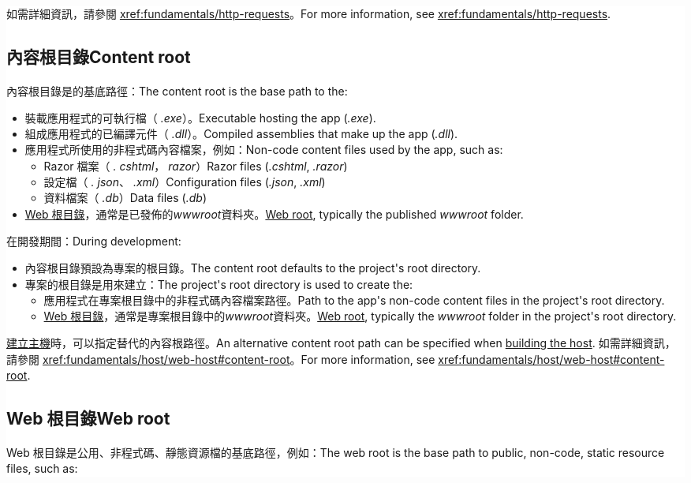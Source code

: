 <span data-ttu-id="ad8f4-415">如需詳細資訊，請參閱 <xref:fundamentals/http-requests>。</span><span class="sxs-lookup"><span data-stu-id="ad8f4-415">For more information, see <xref:fundamentals/http-requests>.</span></span>

## <a name="content-root"></a><span data-ttu-id="ad8f4-416">內容根目錄</span><span class="sxs-lookup"><span data-stu-id="ad8f4-416">Content root</span></span>

<span data-ttu-id="ad8f4-417">內容根目錄是的基底路徑：</span><span class="sxs-lookup"><span data-stu-id="ad8f4-417">The content root is the base path to the:</span></span>

* <span data-ttu-id="ad8f4-418">裝載應用程式的可執行檔（ *.exe*）。</span><span class="sxs-lookup"><span data-stu-id="ad8f4-418">Executable hosting the app (*.exe*).</span></span>
* <span data-ttu-id="ad8f4-419">組成應用程式的已編譯元件（ *.dll*）。</span><span class="sxs-lookup"><span data-stu-id="ad8f4-419">Compiled assemblies that make up the app (*.dll*).</span></span>
* <span data-ttu-id="ad8f4-420">應用程式所使用的非程式碼內容檔案，例如：</span><span class="sxs-lookup"><span data-stu-id="ad8f4-420">Non-code content files used by the app, such as:</span></span>
  * <span data-ttu-id="ad8f4-421">Razor 檔案（ *. cshtml*， *razor*）</span><span class="sxs-lookup"><span data-stu-id="ad8f4-421">Razor files (*.cshtml*, *.razor*)</span></span>
  * <span data-ttu-id="ad8f4-422">設定檔（ *. json*、 *.xml*）</span><span class="sxs-lookup"><span data-stu-id="ad8f4-422">Configuration files (*.json*, *.xml*)</span></span>
  * <span data-ttu-id="ad8f4-423">資料檔案（ *.db*）</span><span class="sxs-lookup"><span data-stu-id="ad8f4-423">Data files (*.db*)</span></span>
* <span data-ttu-id="ad8f4-424">[Web 根目錄](#web-root)，通常是已發佈的*wwwroot*資料夾。</span><span class="sxs-lookup"><span data-stu-id="ad8f4-424">[Web root](#web-root), typically the published *wwwroot* folder.</span></span>

<span data-ttu-id="ad8f4-425">在開發期間：</span><span class="sxs-lookup"><span data-stu-id="ad8f4-425">During development:</span></span>

* <span data-ttu-id="ad8f4-426">內容根目錄預設為專案的根目錄。</span><span class="sxs-lookup"><span data-stu-id="ad8f4-426">The content root defaults to the project's root directory.</span></span>
* <span data-ttu-id="ad8f4-427">專案的根目錄是用來建立：</span><span class="sxs-lookup"><span data-stu-id="ad8f4-427">The project's root directory is used to create the:</span></span>
  * <span data-ttu-id="ad8f4-428">應用程式在專案根目錄中的非程式碼內容檔案路徑。</span><span class="sxs-lookup"><span data-stu-id="ad8f4-428">Path to the app's non-code content files in the project's root directory.</span></span>
  * <span data-ttu-id="ad8f4-429">[Web 根目錄](#web-root)，通常是專案根目錄中的*wwwroot*資料夾。</span><span class="sxs-lookup"><span data-stu-id="ad8f4-429">[Web root](#web-root), typically the *wwwroot* folder in the project's root directory.</span></span>

<span data-ttu-id="ad8f4-430">[建立主機](#host)時，可以指定替代的內容根路徑。</span><span class="sxs-lookup"><span data-stu-id="ad8f4-430">An alternative content root path can be specified when [building the host](#host).</span></span> <span data-ttu-id="ad8f4-431">如需詳細資訊，請參閱 <xref:fundamentals/host/web-host#content-root>。</span><span class="sxs-lookup"><span data-stu-id="ad8f4-431">For more information, see <xref:fundamentals/host/web-host#content-root>.</span></span>

## <a name="web-root"></a><span data-ttu-id="ad8f4-432">Web 根目錄</span><span class="sxs-lookup"><span data-stu-id="ad8f4-432">Web root</span></span>

<span data-ttu-id="ad8f4-433">Web 根目錄是公用、非程式碼、靜態資源檔的基底路徑，例如：</span><span class="sxs-lookup"><span data-stu-id="ad8f4-433">The web root is the base path to public, non-code, static resource files, such as:</span></span>

